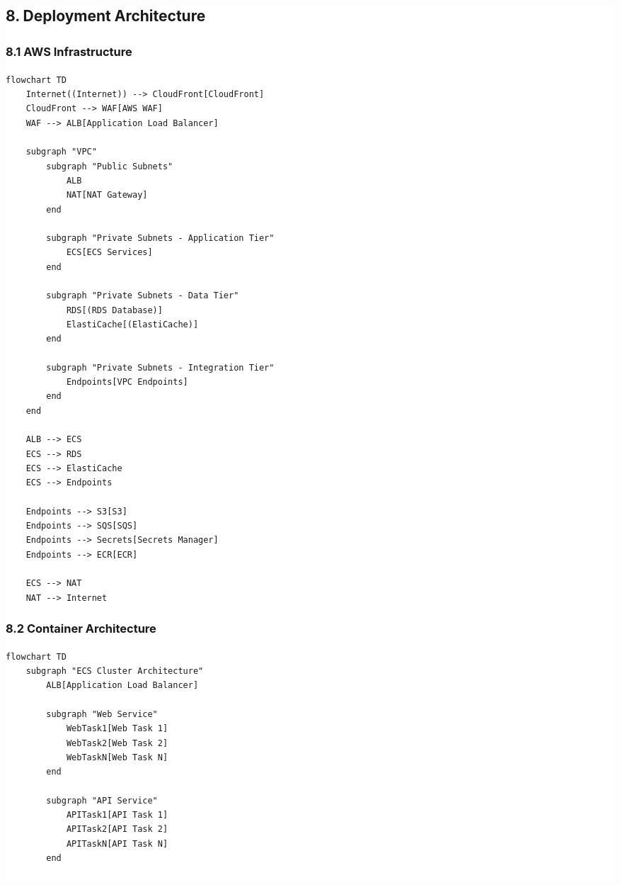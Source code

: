 ## 8. Deployment Architecture

### 8.1 AWS Infrastructure

```mermaid
flowchart TD
    Internet((Internet)) --> CloudFront[CloudFront]
    CloudFront --> WAF[AWS WAF]
    WAF --> ALB[Application Load Balancer]
    
    subgraph "VPC"
        subgraph "Public Subnets"
            ALB
            NAT[NAT Gateway]
        end
        
        subgraph "Private Subnets - Application Tier"
            ECS[ECS Services]
        end
        
        subgraph "Private Subnets - Data Tier"
            RDS[(RDS Database)]
            ElastiCache[(ElastiCache)]
        end
        
        subgraph "Private Subnets - Integration Tier"
            Endpoints[VPC Endpoints]
        end
    end
    
    ALB --> ECS
    ECS --> RDS
    ECS --> ElastiCache
    ECS --> Endpoints
    
    Endpoints --> S3[S3]
    Endpoints --> SQS[SQS]
    Endpoints --> Secrets[Secrets Manager]
    Endpoints --> ECR[ECR]
    
    ECS --> NAT
    NAT --> Internet
```

### 8.2 Container Architecture

```mermaid
flowchart TD
    subgraph "ECS Cluster Architecture"
        ALB[Application Load Balancer]
        
        subgraph "Web Service"
            WebTask1[Web Task 1]
            WebTask2[Web Task 2]
            WebTaskN[Web Task N]
        end
        
        subgraph "API Service"
            APITask1[API Task 1]
            APITask2[API Task 2]
            APITaskN[API Task N]
        end
        
```
